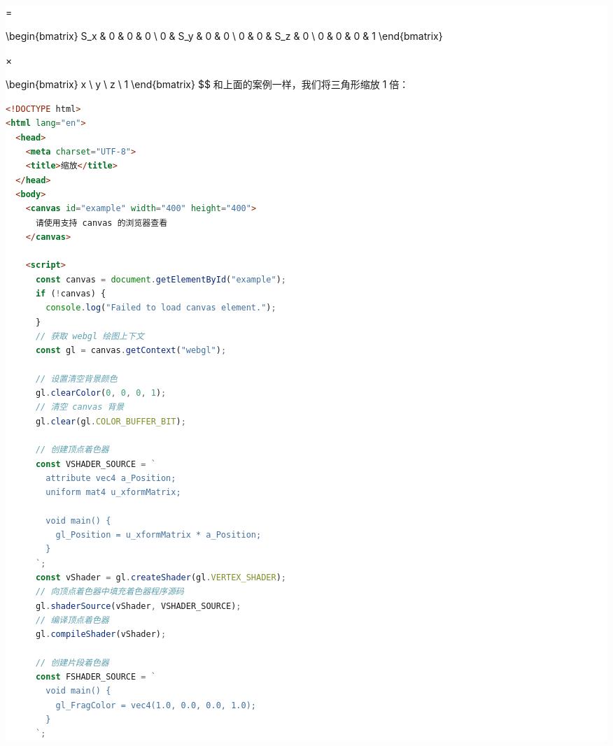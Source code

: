 = 

\begin{bmatrix}
S_x & 0 & 0 & 0 \\
0 & S_y & 0 & 0 \\
0 & 0 & S_z & 0 \\
0 & 0 & 0 & 1
\end{bmatrix}

×

\begin{bmatrix}
x \\
y \\
z \\
1
\end{bmatrix}
$$
和上面的案例一样，我们将三角形缩放 1 倍：

```html {28,31,86-91,94,95}
<!DOCTYPE html>
<html lang="en">
  <head>
    <meta charset="UTF-8">
    <title>缩放</title>
  </head>
  <body>
    <canvas id="example" width="400" height="400">
      请使用支持 canvas 的浏览器查看
    </canvas>

    <script>
      const canvas = document.getElementById("example");
      if (!canvas) {
        console.log("Failed to load canvas element.");
      }
      // 获取 webgl 绘图上下文
      const gl = canvas.getContext("webgl");

      // 设置清空背景颜色
      gl.clearColor(0, 0, 0, 1);
      // 清空 canvas 背景
      gl.clear(gl.COLOR_BUFFER_BIT);

      // 创建顶点着色器
      const VSHADER_SOURCE = `
        attribute vec4 a_Position;
        uniform mat4 u_xformMatrix;

        void main() {
          gl_Position = u_xformMatrix * a_Position;
        }
      `;
      const vShader = gl.createShader(gl.VERTEX_SHADER);
      // 向顶点着色器中填充着色器程序源码
      gl.shaderSource(vShader, VSHADER_SOURCE);
      // 编译顶点着色器
      gl.compileShader(vShader);

      // 创建片段着色器
      const FSHADER_SOURCE = `
        void main() {
          gl_FragColor = vec4(1.0, 0.0, 0.0, 1.0);
        }
      `;
```